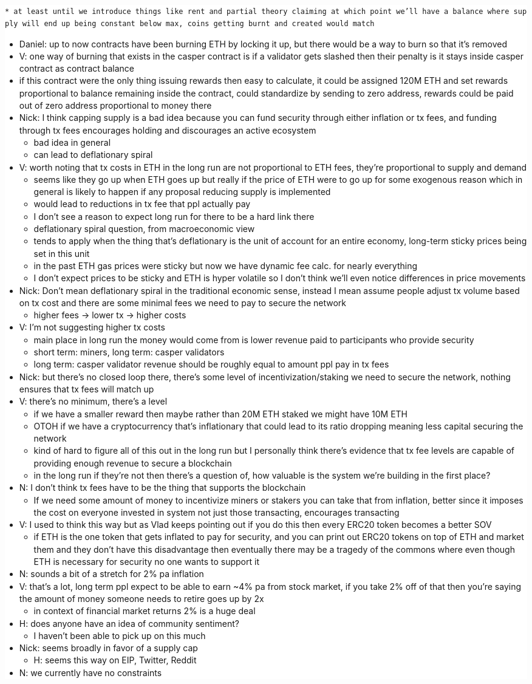     * at least until we introduce things like rent and partial theory claiming at which point we’ll have a balance where supply will end up being constant below max, coins getting burnt and created would match
* Daniel: up to now contracts have been burning ETH by locking it up, but there would be a way to burn so that it’s removed
* V: one way of burning that exists in the casper contract is if a validator gets slashed then their penalty is it stays inside casper contract as contract balance
* if this contract were the only thing issuing rewards then easy to calculate, it could be assigned 120M ETH and set rewards proportional to balance remaining inside the contract, could standardize by sending to zero address, rewards could be paid out of zero address proportional to money there
* Nick: I think capping supply is a bad idea because you can fund security through either inflation or tx fees, and funding through tx fees encourages holding and discourages an active ecosystem
    * bad idea in general
    * can lead to deflationary spiral
* V: worth noting that tx costs in ETH in the long run are not proportional to ETH fees, they’re proportional to supply and demand
    * seems like they go up when ETH goes up but really if the price of ETH were to go up for some exogenous reason which in general is likely to happen if any proposal reducing supply is implemented
    * would lead to reductions in tx fee that ppl actually pay
    * I don’t see a reason to expect long run for there to be a hard link there
    * deflationary spiral question, from macroeconomic view
	* tends to apply when the thing that’s deflationary is the unit of account for an entire economy, long-term sticky prices being set in this unit
	* in the past ETH gas prices were sticky but now we have dynamic fee calc. for nearly everything
	* I don’t expect prices to be sticky and ETH is hyper volatile so I don’t think we’ll even notice differences in price movements
* Nick: Don’t mean deflationary spiral in the traditional economic sense, instead I mean assume people adjust tx volume based on tx cost and there are some minimal fees we need to pay to secure the network
    * higher fees -> lower tx -> higher costs
* V: I’m not suggesting higher tx costs
    * main place in long run the money would come from is lower revenue paid to participants who provide security
    * short term: miners, long term: casper validators
    * long term: casper validator revenue should be roughly equal to amount ppl pay in tx fees
* Nick: but there’s no closed loop there, there’s some level of incentivization/staking we need to secure the network, nothing ensures that tx fees will match up
* V: there’s no minimum, there’s a level
    * if we have a smaller reward then maybe rather than 20M ETH staked we might have 10M ETH
    * OTOH if we have a cryptocurrency that’s inflationary that could lead to its ratio dropping meaning less capital securing the network
    * kind of hard to figure all of this out in the long run but I personally think there’s evidence that tx fee levels are capable of providing enough revenue to secure a blockchain
    * in the long run if they’re not then there’s a question of, how valuable is the system we’re building in the first place?
* N: I don’t think tx fees have to be the thing that supports the blockchain
    * If we need some amount of money to incentivize miners or stakers you can take that from inflation, better since it imposes the cost on everyone invested in system not just those transacting, encourages transacting
* V: I used to think this way but as Vlad keeps pointing out if you do this then every ERC20 token becomes a better SOV
    * if ETH is the one token that gets inflated to pay for security, and you can print out ERC20 tokens on top of ETH and market them and they don’t have this disadvantage then eventually there may be a tragedy of the commons where even though ETH is necessary for security no one wants to support it
* N: sounds a bit of a stretch for 2% pa inflation
* V: that’s a lot, long term ppl expect to be able to earn ~4% pa from stock market, if you take 2% off of that then you’re saying the amount of money someone needs to retire goes up by 2x
    * in context of financial market returns 2% is a huge deal
* H: does anyone have an idea of community sentiment?
    * I haven’t been able to pick up on this much
* Nick: seems broadly in favor of a supply cap
    * H: seems this way on EIP, Twitter, Reddit
* N: we currently have no constraints